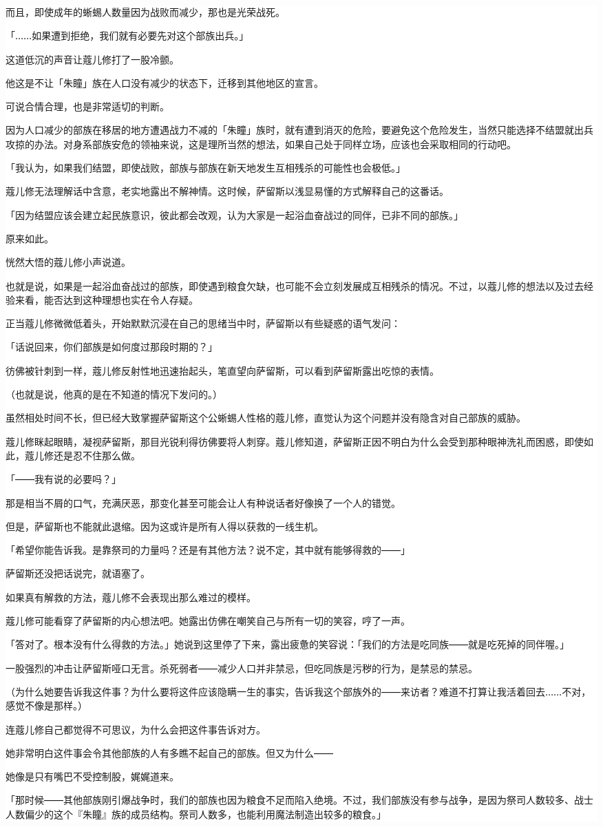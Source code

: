 而且，即使成年的蜥蜴人数量因为战败而减少，那也是光荣战死。

「……如果遭到拒绝，我们就有必要先对这个部族出兵。」

这道低沉的声音让蔻儿修打了一股冷颤。

他这是不让「朱瞳」族在人口没有减少的状态下，迁移到其他地区的宣言。

可说合情合理，也是非常适切的判断。

因为人口减少的部族在移居的地方遭遇战力不减的「朱瞳」族时，就有遭到消灭的危险，要避免这个危险发生，当然只能选择不结盟就出兵攻掠的办法。对身系部族安危的领袖来说，这是理所当然的想法，如果自己处于同样立场，应该也会采取相同的行动吧。

「我认为，如果我们结盟，即使战败，部族与部族在新天地发生互相残杀的可能性也会极低。」

蔻儿修无法理解话中含意，老实地露出不解神情。这时候，萨留斯以浅显易懂的方式解释自己的这番话。

「因为结盟应该会建立起民族意识，彼此都会改观，认为大家是一起浴血奋战过的同伴，已非不同的部族。」

原来如此。

恍然大悟的蔻儿修小声说道。

也就是说，如果是一起浴血奋战过的部族，即使遇到粮食欠缺，也可能不会立刻发展成互相残杀的情况。不过，以蔻儿修的想法以及过去经验来看，能否达到这种理想也实在令人存疑。

正当蔻儿修微微低着头，开始默默沉浸在自己的思绪当中时，萨留斯以有些疑惑的语气发问：

「话说回来，你们部族是如何度过那段时期的？」

彷佛被针刺到一样，蔻儿修反射性地迅速抬起头，笔直望向萨留斯，可以看到萨留斯露出吃惊的表情。

（也就是说，他真的是在不知道的情况下发问的。）

虽然相处时间不长，但已经大致掌握萨留斯这个公蜥蜴人性格的蔻儿修，直觉认为这个问题并没有隐含对自己部族的威胁。

蔻儿修眯起眼睛，凝视萨留斯，那目光锐利得彷佛要将人刺穿。蔻儿修知道，萨留斯正因不明白为什么会受到那种眼神洗礼而困惑，即使如此，蔻儿修还是忍不住那么做。

「——我有说的必要吗？」

那是相当不屑的口气，充满厌恶，那变化甚至可能会让人有种说话者好像换了一个人的错觉。

但是，萨留斯也不能就此退缩。因为这或许是所有人得以获救的一线生机。

「希望你能告诉我。是靠祭司的力量吗？还是有其他方法？说不定，其中就有能够得救的——」

萨留斯还没把话说完，就语塞了。

如果真有解救的方法，蔻儿修不会表现出那么难过的模样。

蔻儿修可能看穿了萨留斯的内心想法吧。她露出仿佛在嘲笑自己与所有一切的笑容，哼了一声。

「答对了。根本没有什么得救的方法。」她说到这里停了下来，露出疲惫的笑容说：「我们的方法是吃同族——就是吃死掉的同伴喔。」

一股强烈的冲击让萨留斯哑口无言。杀死弱者——减少人口并非禁忌，但吃同族是污秽的行为，是禁忌的禁忌。

（为什么她要告诉我这件事？为什么要将这件应该隐瞒一生的事实，告诉我这个部族外的——来访者？难道不打算让我活着回去……不对，感觉不像是那样。）

连蔻儿修自己都觉得不可思议，为什么会把这件事告诉对方。

她非常明白这件事会令其他部族的人有多瞧不起自己的部族。但又为什么——

她像是只有嘴巴不受控制股，娓娓道来。

「那时候——其他部族刚引爆战争时，我们的部族也因为粮食不足而陷入绝境。不过，我们部族没有参与战争，是因为祭司人数较多、战士人数偏少的这个『朱瞳』族的成员结构。祭司人数多，也能利用魔法制造出较多的粮食。」
